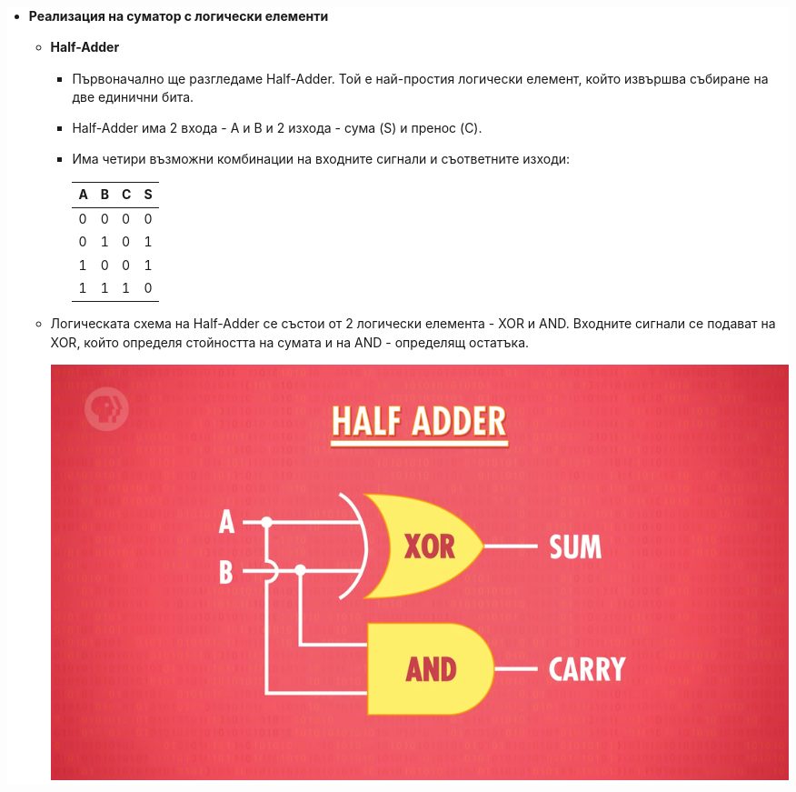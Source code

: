 - **Реализация на суматор с логически елементи**

  - **Half-Adder**

    - Първоначално ще разгледаме Half-Adder. Той е най-простия логически елемент,
      който извършва събиране на две единични бита.
    - Half-Adder има 2 входа - A и B и 2 изхода - сума (S) и пренос (C).
    - Има четири възможни комбинации на входните сигнали и съответните изходи:

      | A   | B   | C   | S   |
      | --- | --- | --- | --- |
      | 0   | 0   | 0   | 0   |
      | 0   | 1   | 0   | 1   |
      | 1   | 0   | 0   | 1   |
      | 1   | 1   | 1   | 0   |

  - Логическата схема на Half-Adder се състои от 2 логически елемента - XOR и AND.
    Входните сигнали се подават на XOR, който определя стойността на сумата и на
    AND - определящ остатъка.

    ![Half-Adder (Logic gates)](./assets/alu/half-adder-logic-gates.png)
